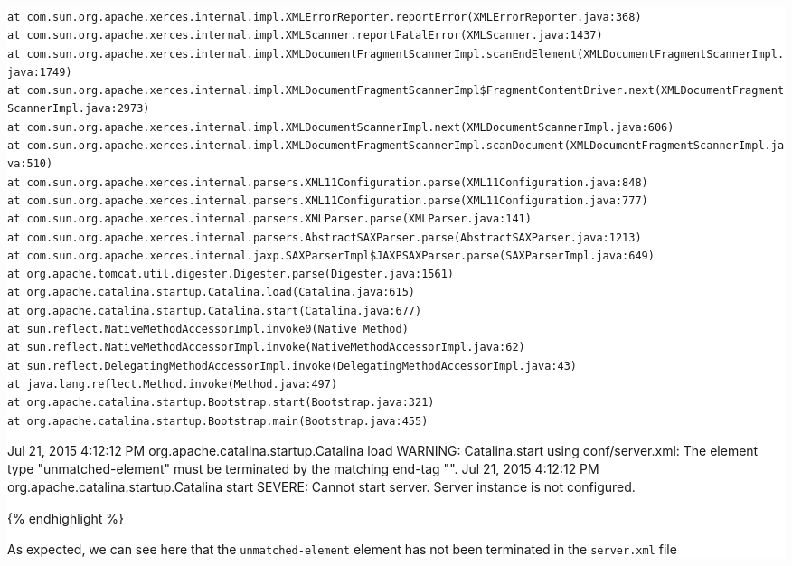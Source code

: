     at com.sun.org.apache.xerces.internal.impl.XMLErrorReporter.reportError(XMLErrorReporter.java:368)
    at com.sun.org.apache.xerces.internal.impl.XMLScanner.reportFatalError(XMLScanner.java:1437)
    at com.sun.org.apache.xerces.internal.impl.XMLDocumentFragmentScannerImpl.scanEndElement(XMLDocumentFragmentScannerImpl.java:1749)
    at com.sun.org.apache.xerces.internal.impl.XMLDocumentFragmentScannerImpl$FragmentContentDriver.next(XMLDocumentFragmentScannerImpl.java:2973)
    at com.sun.org.apache.xerces.internal.impl.XMLDocumentScannerImpl.next(XMLDocumentScannerImpl.java:606)
    at com.sun.org.apache.xerces.internal.impl.XMLDocumentFragmentScannerImpl.scanDocument(XMLDocumentFragmentScannerImpl.java:510)
    at com.sun.org.apache.xerces.internal.parsers.XML11Configuration.parse(XML11Configuration.java:848)
    at com.sun.org.apache.xerces.internal.parsers.XML11Configuration.parse(XML11Configuration.java:777)
    at com.sun.org.apache.xerces.internal.parsers.XMLParser.parse(XMLParser.java:141)
    at com.sun.org.apache.xerces.internal.parsers.AbstractSAXParser.parse(AbstractSAXParser.java:1213)
    at com.sun.org.apache.xerces.internal.jaxp.SAXParserImpl$JAXPSAXParser.parse(SAXParserImpl.java:649)
    at org.apache.tomcat.util.digester.Digester.parse(Digester.java:1561)
    at org.apache.catalina.startup.Catalina.load(Catalina.java:615)
    at org.apache.catalina.startup.Catalina.start(Catalina.java:677)
    at sun.reflect.NativeMethodAccessorImpl.invoke0(Native Method)
    at sun.reflect.NativeMethodAccessorImpl.invoke(NativeMethodAccessorImpl.java:62)
    at sun.reflect.DelegatingMethodAccessorImpl.invoke(DelegatingMethodAccessorImpl.java:43)
    at java.lang.reflect.Method.invoke(Method.java:497)
    at org.apache.catalina.startup.Bootstrap.start(Bootstrap.java:321)
    at org.apache.catalina.startup.Bootstrap.main(Bootstrap.java:455)
Jul 21, 2015 4:12:12 PM org.apache.catalina.startup.Catalina load
WARNING: Catalina.start using conf/server.xml: The element type "unmatched-element" must be terminated by the matching end-tag "</unmatched-element>".
Jul 21, 2015 4:12:12 PM org.apache.catalina.startup.Catalina start
SEVERE: Cannot start server. Server instance is not configured.

{% endhighlight %}

As expected, we can see here that the `unmatched-element` element has not been terminated in the `server.xml` file
